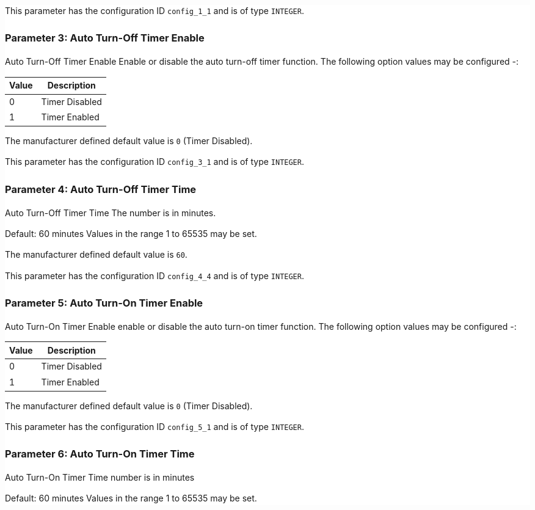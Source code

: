 This parameter has the configuration ID ```config_1_1``` and is of type ```INTEGER```.


### Parameter 3: Auto Turn-Off Timer Enable

Auto Turn-Off Timer Enable
Enable or disable the auto turn-off timer function.
The following option values may be configured -:

| Value  | Description |
|--------|-------------|
| 0 | Timer Disabled |
| 1 | Timer Enabled |

The manufacturer defined default value is ```0``` (Timer Disabled).

This parameter has the configuration ID ```config_3_1``` and is of type ```INTEGER```.


### Parameter 4: Auto Turn-Off Timer Time

Auto Turn-Off Timer Time
The number is in minutes.

Default: 60 minutes
Values in the range 1 to 65535 may be set.

The manufacturer defined default value is ```60```.

This parameter has the configuration ID ```config_4_4``` and is of type ```INTEGER```.


### Parameter 5: Auto Turn-On Timer Enable

Auto Turn-On Timer Enable
enable or disable the auto turn-on timer function.
The following option values may be configured -:

| Value  | Description |
|--------|-------------|
| 0 | Timer Disabled |
| 1 | Timer Enabled |

The manufacturer defined default value is ```0``` (Timer Disabled).

This parameter has the configuration ID ```config_5_1``` and is of type ```INTEGER```.


### Parameter 6: Auto Turn-On Timer Time

Auto Turn-On Timer Time
number is in minutes

Default: 60 minutes
Values in the range 1 to 65535 may be set.
